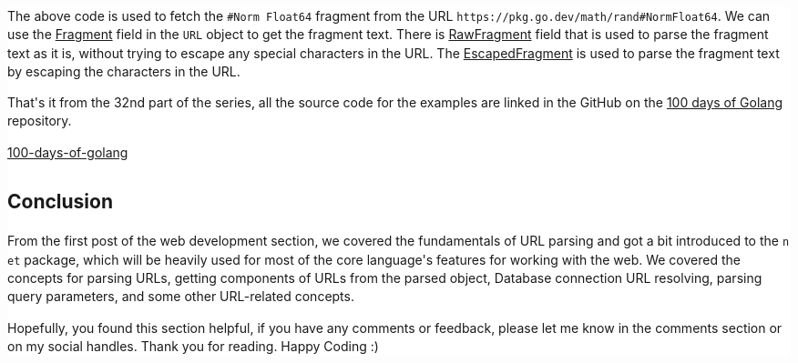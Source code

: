 The above code is used to fetch the `#Norm Float64` fragment from the URL `https://pkg.go.dev/math/rand#NormFloat64`. We can use the [Fragment](https://pkg.go.dev/net/url#URL) field in the `URL` object to get the fragment text. There is [RawFragment](https://pkg.go.dev/net/url#URL) field that is used to parse the fragment text as it is, without trying to escape any special characters in the URL. The [EscapedFragment](https://pkg.go.dev/net/url#URL.EscapedFragment) is used to parse the fragment text by escaping the characters in the URL.

That's it from the 32nd part of the series, all the source code for the examples are linked in the GitHub on the [100 days of Golang](https://github.com/Mr-Destructive/100-days-of-golang/tree/main/web/url-parsing) repository.

[100-days-of-golang](https://github.com/Mr-Destructive/100-days-of-golang)

## Conclusion

From the first post of the web development section, we covered the fundamentals of URL parsing and got a bit introduced to the `net` package, which will be heavily used for most of the core language's features for working with the web. We covered the concepts for parsing URLs, getting components of URLs from the parsed object, Database connection URL resolving, parsing query parameters, and some other URL-related concepts.

Hopefully, you found this section helpful, if you have any comments or feedback, please let me know in the comments section or on my social handles. Thank you for reading. Happy Coding :)
